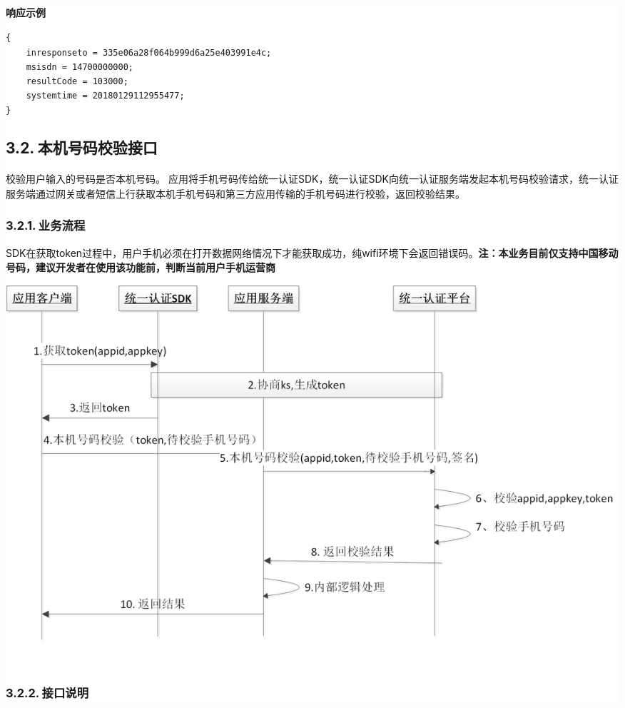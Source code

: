 **响应示例**

```
{
    inresponseto = 335e06a28f064b999d6a25e403991e4c;
    msisdn = 14700000000;
    resultCode = 103000;
    systemtime = 20180129112955477;
}
```

<div STYLE="page-break-after: always;"></div>

## 3.2. 本机号码校验接口

校验用户输入的号码是否本机号码。
应用将手机号码传给统一认证SDK，统一认证SDK向统一认证服务端发起本机号码校验请求，统一认证服务端通过网关或者短信上行获取本机手机号码和第三方应用传输的手机号码进行校验，返回校验结果。</br>

### 3.2.1. 业务流程

SDK在获取token过程中，用户手机必须在打开数据网络情况下才能获取成功，纯wifi环境下会返回错误码。**注：本业务目前仅支持中国移动号码，建议开发者在使用该功能前，判断当前用户手机运营商**

![1](image\1.1.png)

</br>

### 3.2.2. 接口说明
